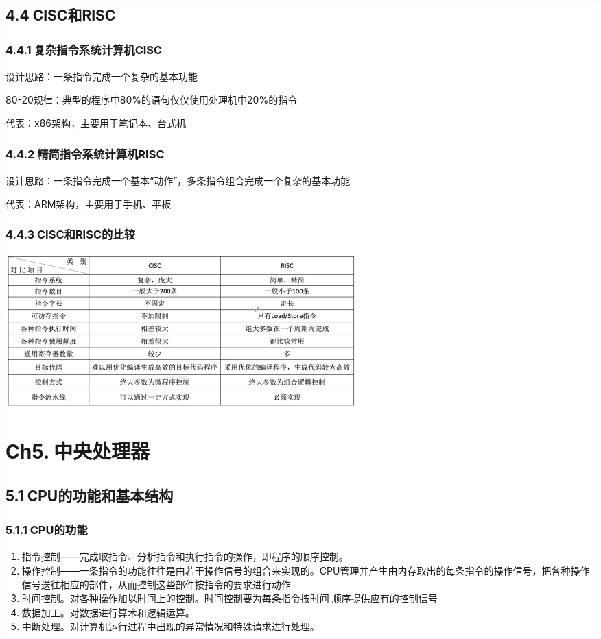## 4.4 CISC和RISC

### 4.4.1 复杂指令系统计算机CISC

设计思路：一条指令完成一个复杂的基本功能

80-20规律：典型的程序中80%的语句仅仅使用处理机中20%的指令

代表：x86架构，主要用于笔记本、台式机

### 4.4.2 精简指令系统计算机RISC

设计思路：一条指令完成一个基本“动作”，多条指令组合完成一个复杂的基本功能

代表：ARM架构，主要用于手机、平板

### 4.4.3 CISC和RISC的比较

<img src="assets/image-20220523184603675.png" alt="image-20220523184603675" style="zoom:50%;" />

# Ch5. 中央处理器

## 5.1 CPU的功能和基本结构

### 5.1.1 CPU的功能

1. 指令控制——完成取指令、分析指令和执行指令的操作，即程序的顺序控制。
2. 操作控制——一条指令的功能往往是由若干操作信号的组合来实现的。CPU管理并产生由内存取出的每条指令的操作信号，把各种操作信号送往相应的部件，从而控制这些部件按指令的要求进行动作
3. 时间控制。对各种操作加以时间上的控制。时间控制要为每条指令按时间
   顺序提供应有的控制信号
4. 数据加工。对数据进行算术和逻辑运算。
5. 中断处理。对计算机运行过程中出现的异常情况和特殊请求进行处理。
